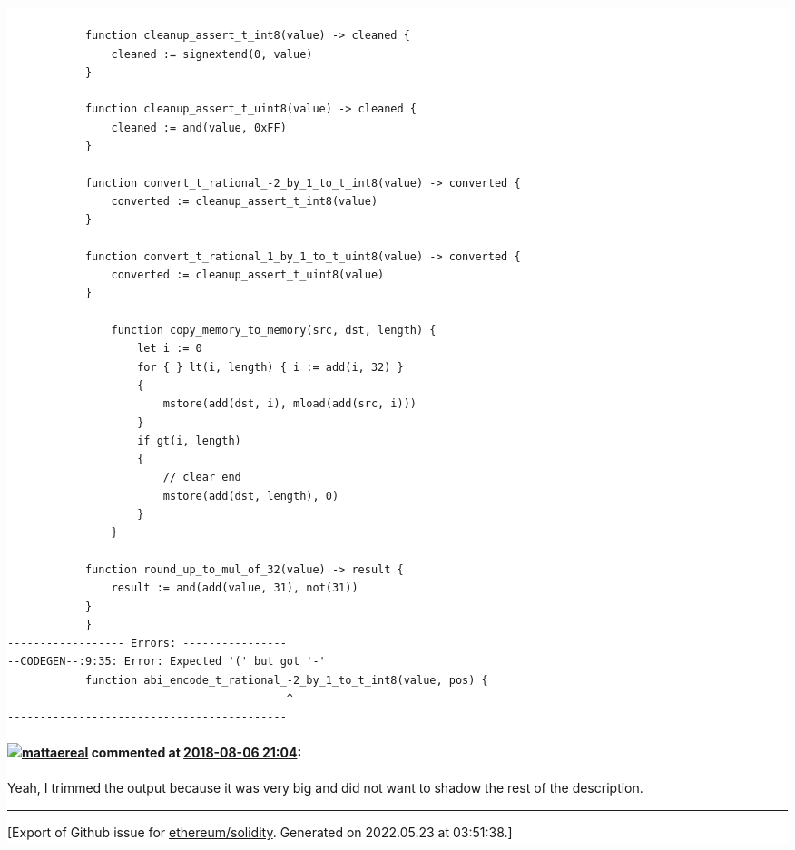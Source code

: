 ```
		
			function cleanup_assert_t_int8(value) -> cleaned {
				cleaned := signextend(0, value)
			}
		
			function cleanup_assert_t_uint8(value) -> cleaned {
				cleaned := and(value, 0xFF)
			}
		
			function convert_t_rational_-2_by_1_to_t_int8(value) -> converted {
				converted := cleanup_assert_t_int8(value)
			}
		
			function convert_t_rational_1_by_1_to_t_uint8(value) -> converted {
				converted := cleanup_assert_t_uint8(value)
			}
		
				function copy_memory_to_memory(src, dst, length) {
					let i := 0
					for { } lt(i, length) { i := add(i, 32) }
					{
						mstore(add(dst, i), mload(add(src, i)))
					}
					if gt(i, length)
					{
						// clear end
						mstore(add(dst, length), 0)
					}
				}
			
			function round_up_to_mul_of_32(value) -> result {
				result := and(add(value, 31), not(31))
			}
			}
------------------ Errors: ----------------
--CODEGEN--:9:35: Error: Expected '(' but got '-'
			function abi_encode_t_rational_-2_by_1_to_t_int8(value, pos) {
			                               ^
-------------------------------------------

```

#### <img src="https://avatars.githubusercontent.com/u/388605?u=5a8b32f470dd72acdd5ea2c3451f91dd4d90b690&v=4" width="50">[mattaereal](https://github.com/mattaereal) commented at [2018-08-06 21:04](https://github.com/ethereum/solidity/issues/4706#issuecomment-410880719):

Yeah, I trimmed the output because it was very big and did not want to shadow the rest of the description.


-------------------------------------------------------------------------------



[Export of Github issue for [ethereum/solidity](https://github.com/ethereum/solidity). Generated on 2022.05.23 at 03:51:38.]
